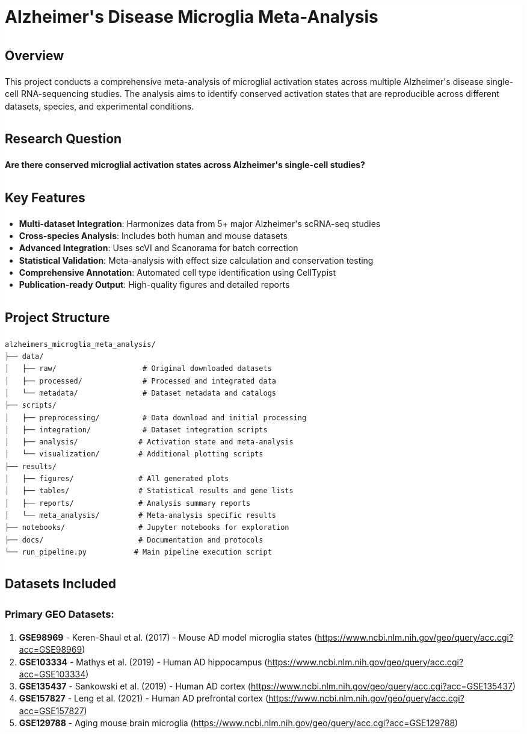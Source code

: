# Alzheimer's Disease Microglia Meta-Analysis

## Overview

This project conducts a comprehensive meta-analysis of microglial activation states across multiple Alzheimer's disease single-cell RNA-sequencing studies. The analysis aims to identify conserved activation states that are reproducible across different datasets, species, and experimental conditions.

## Research Question

**Are there conserved microglial activation states across Alzheimer's single-cell studies?**

## Key Features

- **Multi-dataset Integration**: Harmonizes data from 5+ major Alzheimer's scRNA-seq studies
- **Cross-species Analysis**: Includes both human and mouse datasets
- **Advanced Integration**: Uses scVI and Scanorama for batch correction
- **Statistical Validation**: Meta-analysis with effect size calculation and conservation testing
- **Comprehensive Annotation**: Automated cell type identification using CellTypist
- **Publication-ready Output**: High-quality figures and detailed reports

## Project Structure

```
alzheimers_microglia_meta_analysis/
├── data/
│   ├── raw/                    # Original downloaded datasets
│   ├── processed/              # Processed and integrated data
│   └── metadata/               # Dataset metadata and catalogs
├── scripts/
│   ├── preprocessing/          # Data download and initial processing
│   ├── integration/            # Dataset integration scripts
│   ├── analysis/              # Activation state and meta-analysis
│   └── visualization/         # Additional plotting scripts
├── results/
│   ├── figures/               # All generated plots
│   ├── tables/                # Statistical results and gene lists
│   ├── reports/               # Analysis summary reports
│   └── meta_analysis/         # Meta-analysis specific results
├── notebooks/                 # Jupyter notebooks for exploration
├── docs/                      # Documentation and protocols
└── run_pipeline.py           # Main pipeline execution script
```

## Datasets Included

### Primary GEO Datasets:
1. **GSE98969** - Keren-Shaul et al. (2017) - Mouse AD model microglia states (https://www.ncbi.nlm.nih.gov/geo/query/acc.cgi?acc=GSE98969)
2. **GSE103334** - Mathys et al. (2019) - Human AD hippocampus (https://www.ncbi.nlm.nih.gov/geo/query/acc.cgi?acc=GSE103334)
3. **GSE135437** - Sankowski et al. (2019) - Human AD cortex (https://www.ncbi.nlm.nih.gov/geo/query/acc.cgi?acc=GSE135437)
4. **GSE157827** - Leng et al. (2021) - Human AD prefrontal cortex (https://www.ncbi.nlm.nih.gov/geo/query/acc.cgi?acc=GSE157827)
5. **GSE129788** - Aging mouse brain microglia (https://www.ncbi.nlm.nih.gov/geo/query/acc.cgi?acc=GSE129788)
